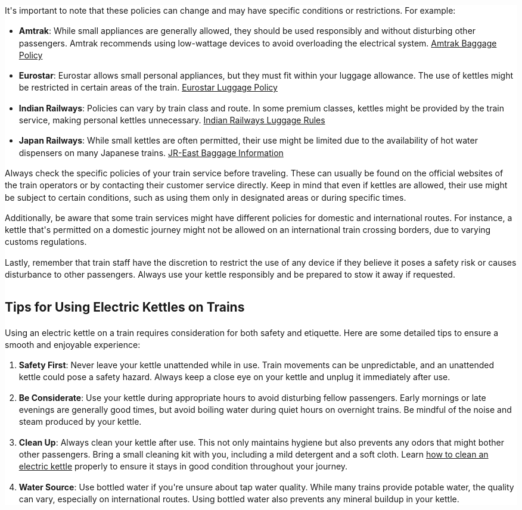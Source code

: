 It's important to note that these policies can change and may have specific conditions or restrictions. For example:

- **Amtrak**: While small appliances are generally allowed, they should be used responsibly and without disturbing other passengers. Amtrak recommends using low-wattage devices to avoid overloading the electrical system. [Amtrak Baggage Policy](https://www.amtrak.com/personal-items-baggage-policy)

- **Eurostar**: Eurostar allows small personal appliances, but they must fit within your luggage allowance. The use of kettles might be restricted in certain areas of the train. [Eurostar Luggage Policy](https://www.eurostar.com/uk-en/travel-info/travel-preparation/baggage/baggage-allowance)

- **Indian Railways**: Policies can vary by train class and route. In some premium classes, kettles might be provided by the train service, making personal kettles unnecessary. [Indian Railways Luggage Rules](https://indianrailways.gov.in/railwayboard/view_section.jsp?lang=0&id=0,1,304,366,533,1675)

- **Japan Railways**: While small kettles are often permitted, their use might be limited due to the availability of hot water dispensers on many Japanese trains. [JR-East Baggage Information](https://www.jreast.co.jp/e/customer_support/luggage.html)

Always check the specific policies of your train service before traveling. These can usually be found on the official websites of the train operators or by contacting their customer service directly. Keep in mind that even if kettles are allowed, their use might be subject to certain conditions, such as using them only in designated areas or during specific times.

Additionally, be aware that some train services might have different policies for domestic and international routes. For instance, a kettle that's permitted on a domestic journey might not be allowed on an international train crossing borders, due to varying customs regulations.

Lastly, remember that train staff have the discretion to restrict the use of any device if they believe it poses a safety risk or causes disturbance to other passengers. Always use your kettle responsibly and be prepared to stow it away if requested.

## Tips for Using Electric Kettles on Trains

Using an electric kettle on a train requires consideration for both safety and etiquette. Here are some detailed tips to ensure a smooth and enjoyable experience:

1. **Safety First**: Never leave your kettle unattended while in use. Train movements can be unpredictable, and an unattended kettle could pose a safety hazard. Always keep a close eye on your kettle and unplug it immediately after use.

2. **Be Considerate**: Use your kettle during appropriate hours to avoid disturbing fellow passengers. Early mornings or late evenings are generally good times, but avoid boiling water during quiet hours on overnight trains. Be mindful of the noise and steam produced by your kettle.

3. **Clean Up**: Always clean your kettle after use. This not only maintains hygiene but also prevents any odors that might bother other passengers. Bring a small cleaning kit with you, including a mild detergent and a soft cloth. Learn [how to clean an electric kettle](https://www.electrickettlesguide.com/how-to-clean-an-electric-kettle/) properly to ensure it stays in good condition throughout your journey.

4. **Water Source**: Use bottled water if you're unsure about tap water quality. While many trains provide potable water, the quality can vary, especially on international routes. Using bottled water also prevents any mineral buildup in your kettle.
